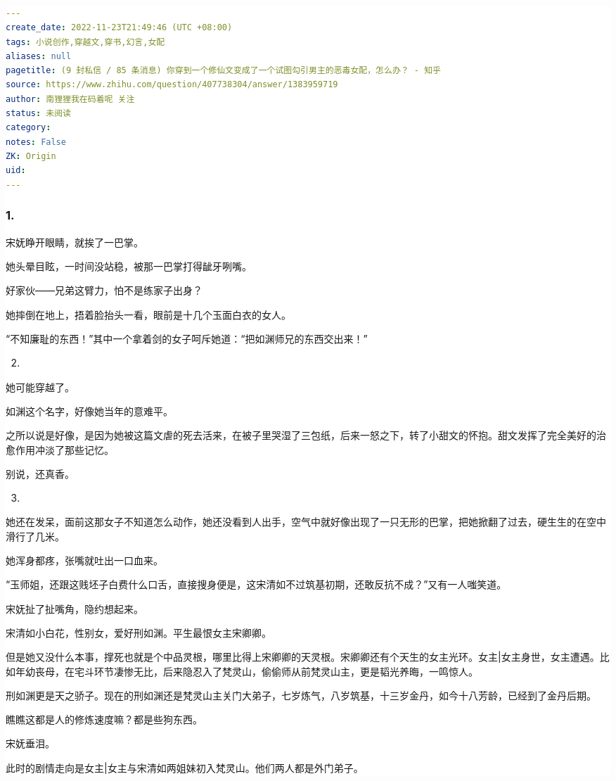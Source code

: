 ```yaml
---
create_date: 2022-11-23T21:49:46 (UTC +08:00)
tags: 小说创作,穿越文,穿书,幻言,女配
aliases: null
pagetitle: (9 封私信 / 85 条消息) 你穿到一个修仙文变成了一个试图勾引男主的恶毒女配，怎么办？ - 知乎
source: https://www.zhihu.com/question/407738304/answer/1383959719
author: 南狸狸我在码着呢 关注
status: 未阅读
category: 
notes: False
ZK: Origin
uid: 
---
```


### 1.

宋妩睁开眼睛，就挨了一巴掌。

她头晕目眩，一时间没站稳，被那一巴掌打得龇牙咧嘴。

好家伙——兄弟这臂力，怕不是练家子出身？

她摔倒在地上，捂着脸抬头一看，眼前是十几个玉面白衣的女人。

“不知廉耻的东西！”其中一个拿着剑的女子呵斥她道：“把如渊师兄的东西交出来！”

2.

她可能穿越了。

如渊这个名字，好像她当年的意难平。

之所以说是好像，是因为她被这篇文虐的死去活来，在被子里哭湿了三包纸，后来一怒之下，转了小甜文的怀抱。甜文发挥了完全美好的治愈作用冲淡了那些记忆。

别说，还真香。

3.

她还在发呆，面前这那女子不知道怎么动作，她还没看到人出手，空气中就好像出现了一只无形的巴掌，把她掀翻了过去，硬生生的在空中滑行了几米。

她浑身都疼，张嘴就吐出一口血来。

“玉师姐，还跟这贱坯子白费什么口舌，直接搜身便是，这宋清如不过筑基初期，还敢反抗不成？”又有一人嗤笑道。

宋妩扯了扯嘴角，隐约想起来。

宋清如小白花，性别女，爱好刑如渊。平生最恨女主宋卿卿。

但是她又没什么本事，撑死也就是个中品灵根，哪里比得上宋卿卿的天灵根。宋卿卿还有个天生的女主光环。女主|女主身世，女主遭遇。比如年幼丧母，在宅斗环节凄惨无比，后来隐忍入了梵灵山，偷偷师从前梵灵山主，更是韬光养晦，一鸣惊人。

刑如渊更是天之骄子。现在的刑如渊还是梵灵山主关门大弟子，七岁炼气，八岁筑基，十三岁金丹，如今十八芳龄，已经到了金丹后期。

瞧瞧这都是人的修炼速度嘛？都是些狗东西。

宋妩垂泪。

此时的剧情走向是女主|女主与宋清如两姐妹初入梵灵山。他们两人都是外门弟子。
